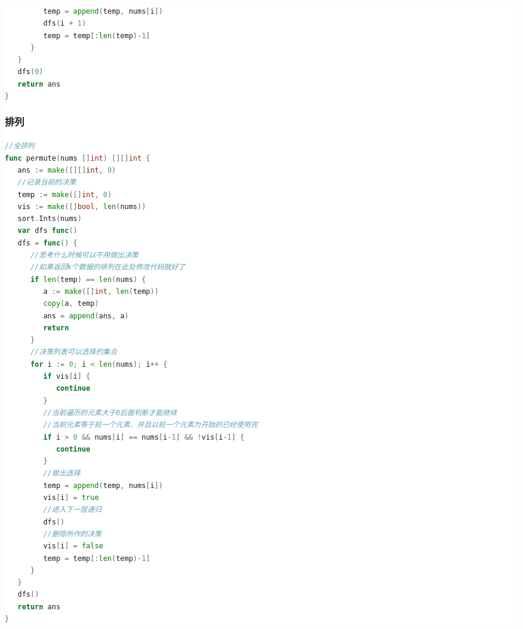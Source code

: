 ```go
         temp = append(temp, nums[i])
         dfs(i + 1)
         temp = temp[:len(temp)-1]
      }
   }
   dfs(0)
   return ans
}
```



### 排列

```go
//全排列
func permute(nums []int) [][]int {
   ans := make([][]int, 0)
   //记录当前的决策
   temp := make([]int, 0)
   vis := make([]bool, len(nums))
   sort.Ints(nums)
   var dfs func()
   dfs = func() {
      //思考什么时候可以不用做出决策
      //如果返回k个数据的排列在此处修改代码就好了
      if len(temp) == len(nums) {
         a := make([]int, len(temp))
         copy(a, temp)
         ans = append(ans, a)
         return
      }
      //决策列表可以选择的集合
      for i := 0; i < len(nums); i++ {
         if vis[i] {
            continue
         }
         //当前遍历的元素大于0后面判断才能继续
         //当前元素等于前一个元素，并且以前一个元素为开始的已经使用完
         if i > 0 && nums[i] == nums[i-1] && !vis[i-1] {
            continue
         }
         //做出选择
         temp = append(temp, nums[i])
         vis[i] = true
         //进入下一层递归
         dfs()
         //删除所作的决策
         vis[i] = false
         temp = temp[:len(temp)-1]
      }
   }
   dfs()
   return ans
}
```
